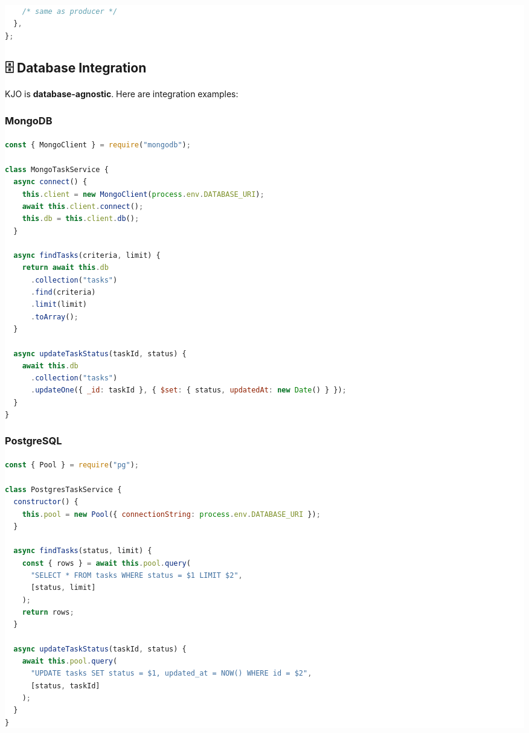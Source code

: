 ```javascript
    /* same as producer */
  },
};
```

## 🗄️ Database Integration

KJO is **database-agnostic**. Here are integration examples:

### MongoDB

```javascript
const { MongoClient } = require("mongodb");

class MongoTaskService {
  async connect() {
    this.client = new MongoClient(process.env.DATABASE_URI);
    await this.client.connect();
    this.db = this.client.db();
  }

  async findTasks(criteria, limit) {
    return await this.db
      .collection("tasks")
      .find(criteria)
      .limit(limit)
      .toArray();
  }

  async updateTaskStatus(taskId, status) {
    await this.db
      .collection("tasks")
      .updateOne({ _id: taskId }, { $set: { status, updatedAt: new Date() } });
  }
}
```

### PostgreSQL

```javascript
const { Pool } = require("pg");

class PostgresTaskService {
  constructor() {
    this.pool = new Pool({ connectionString: process.env.DATABASE_URI });
  }

  async findTasks(status, limit) {
    const { rows } = await this.pool.query(
      "SELECT * FROM tasks WHERE status = $1 LIMIT $2",
      [status, limit]
    );
    return rows;
  }

  async updateTaskStatus(taskId, status) {
    await this.pool.query(
      "UPDATE tasks SET status = $1, updated_at = NOW() WHERE id = $2",
      [status, taskId]
    );
  }
}
```
